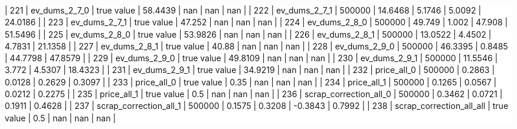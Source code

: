 | 221 | ev_dums_2_7_0            | true value |     58.4439 | nan      | nan      | nan      |
| 222 | ev_dums_2_7_1            | 500000     |     14.6468 |   5.1746 |   5.0092 |  24.0186 |
| 223 | ev_dums_2_7_1            | true value |     47.252  | nan      | nan      | nan      |
| 224 | ev_dums_2_8_0            | 500000     |     49.749  |   1.002  |  47.908  |  51.5496 |
| 225 | ev_dums_2_8_0            | true value |     53.9826 | nan      | nan      | nan      |
| 226 | ev_dums_2_8_1            | 500000     |     13.0522 |   4.4502 |   4.7831 |  21.1358 |
| 227 | ev_dums_2_8_1            | true value |     40.88   | nan      | nan      | nan      |
| 228 | ev_dums_2_9_0            | 500000     |     46.3395 |   0.8485 |  44.7798 |  47.8579 |
| 229 | ev_dums_2_9_0            | true value |     49.8109 | nan      | nan      | nan      |
| 230 | ev_dums_2_9_1            | 500000     |     11.5546 |   3.772  |   4.5307 |  18.4323 |
| 231 | ev_dums_2_9_1            | true value |     34.9219 | nan      | nan      | nan      |
| 232 | price_all_0              | 500000     |      0.2863 |   0.0128 |   0.2629 |   0.3097 |
| 233 | price_all_0              | true value |      0.35   | nan      | nan      | nan      |
| 234 | price_all_1              | 500000     |      0.1265 |   0.0567 |   0.0212 |   0.2275 |
| 235 | price_all_1              | true value |      0.5    | nan      | nan      | nan      |
| 236 | scrap_correction_all_0   | 500000     |      0.3462 |   0.0721 |   0.1911 |   0.4628 |
| 237 | scrap_correction_all_1   | 500000     |      0.1575 |   0.3208 |  -0.3843 |   0.7992 |
| 238 | scrap_correction_all_all | true value |      0.5    | nan      | nan      | nan      |